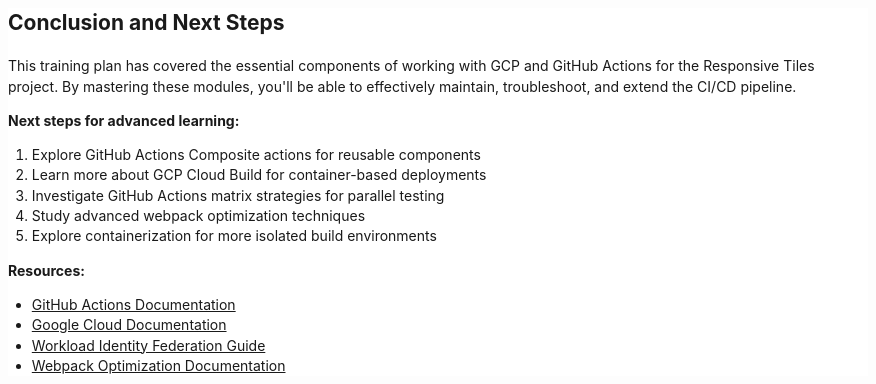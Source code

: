 ## Conclusion and Next Steps

This training plan has covered the essential components of working with GCP and GitHub Actions for the Responsive Tiles project. By mastering these modules, you'll be able to effectively maintain, troubleshoot, and extend the CI/CD pipeline.

**Next steps for advanced learning:**
1. Explore GitHub Actions Composite actions for reusable components
2. Learn more about GCP Cloud Build for container-based deployments
3. Investigate GitHub Actions matrix strategies for parallel testing
4. Study advanced webpack optimization techniques
5. Explore containerization for more isolated build environments

**Resources:**
- [GitHub Actions Documentation](https://docs.github.com/en/actions)
- [Google Cloud Documentation](https://cloud.google.com/docs)
- [Workload Identity Federation Guide](https://cloud.google.com/iam/docs/workload-identity-federation)
- [Webpack Optimization Documentation](https://webpack.js.org/guides/production/)
